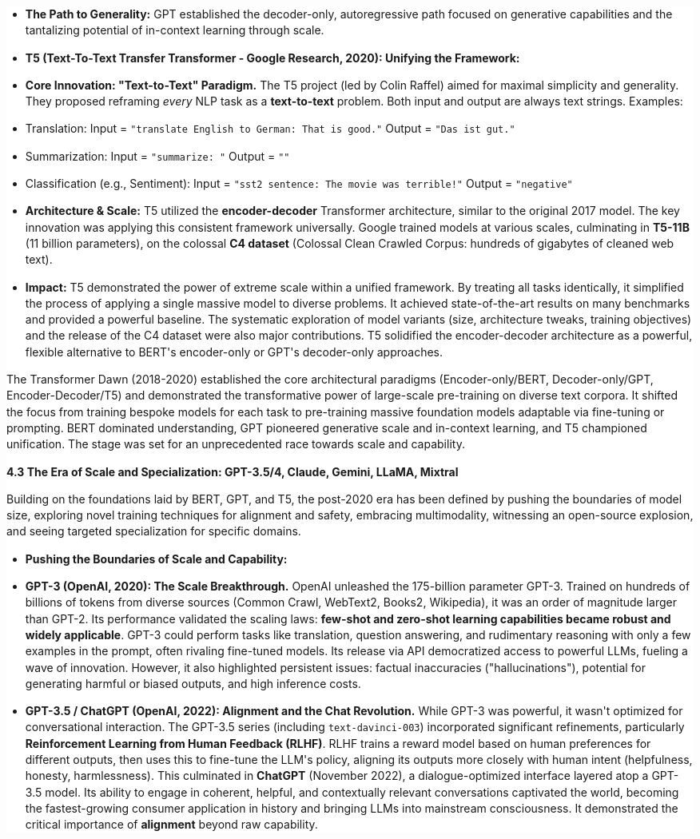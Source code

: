*   **The Path to Generality:** GPT established the decoder-only, autoregressive path focused on generative capabilities and the tantalizing potential of in-context learning through scale.

*   **T5 (Text-To-Text Transfer Transformer - Google Research, 2020): Unifying the Framework:**

*   **Core Innovation: "Text-to-Text" Paradigm.** The T5 project (led by Colin Raffel) aimed for maximal simplicity and generality. They proposed reframing *every* NLP task as a **text-to-text** problem. Both input and output are always text strings. Examples:

*   Translation: Input = `"translate English to German: That is good."` Output = `"Das ist gut."`

*   Summarization: Input = `"summarize: "` Output = `""`

*   Classification (e.g., Sentiment): Input = `"sst2 sentence: The movie was terrible!"` Output = `"negative"`

*   **Architecture & Scale:** T5 utilized the **encoder-decoder** Transformer architecture, similar to the original 2017 model. The key innovation was applying this consistent framework universally. Google trained models at various scales, culminating in **T5-11B** (11 billion parameters), on the colossal **C4 dataset** (Colossal Clean Crawled Corpus: hundreds of gigabytes of cleaned web text).

*   **Impact:** T5 demonstrated the power of extreme scale within a unified framework. By treating all tasks identically, it simplified the process of applying a single massive model to diverse problems. It achieved state-of-the-art results on many benchmarks and provided a powerful baseline. The systematic exploration of model variants (size, architecture tweaks, training objectives) and the release of the C4 dataset were also major contributions. T5 solidified the encoder-decoder architecture as a powerful, flexible alternative to BERT's encoder-only or GPT's decoder-only approaches.

The Transformer Dawn (2018-2020) established the core architectural paradigms (Encoder-only/BERT, Decoder-only/GPT, Encoder-Decoder/T5) and demonstrated the transformative power of large-scale pre-training on diverse text corpora. It shifted the focus from training bespoke models for each task to pre-training massive foundation models adaptable via fine-tuning or prompting. BERT dominated understanding, GPT pioneered generative scale and in-context learning, and T5 championed unification. The stage was set for an unprecedented race towards scale and capability.

**4.3 The Era of Scale and Specialization: GPT-3.5/4, Claude, Gemini, LLaMA, Mixtral**

Building on the foundations laid by BERT, GPT, and T5, the post-2020 era has been defined by pushing the boundaries of model size, exploring novel training techniques for alignment and safety, embracing multimodality, witnessing an open-source explosion, and seeing targeted specialization for specific domains.

*   **Pushing the Boundaries of Scale and Capability:**

*   **GPT-3 (OpenAI, 2020): The Scale Breakthrough.** OpenAI unleashed the 175-billion parameter GPT-3. Trained on hundreds of billions of tokens from diverse sources (Common Crawl, WebText2, Books2, Wikipedia), it was an order of magnitude larger than GPT-2. Its performance validated the scaling laws: **few-shot and zero-shot learning capabilities became robust and widely applicable**. GPT-3 could perform tasks like translation, question answering, and rudimentary reasoning with only a few examples in the prompt, often rivaling fine-tuned models. Its release via API democratized access to powerful LLMs, fueling a wave of innovation. However, it also highlighted persistent issues: factual inaccuracies ("hallucinations"), potential for generating harmful or biased outputs, and high inference costs.

*   **GPT-3.5 / ChatGPT (OpenAI, 2022): Alignment and the Chat Revolution.** While GPT-3 was powerful, it wasn't optimized for conversational interaction. The GPT-3.5 series (including `text-davinci-003`) incorporated significant refinements, particularly **Reinforcement Learning from Human Feedback (RLHF)**. RLHF trains a reward model based on human preferences for different outputs, then uses this to fine-tune the LLM's policy, aligning its outputs more closely with human intent (helpfulness, honesty, harmlessness). This culminated in **ChatGPT** (November 2022), a dialogue-optimized interface layered atop a GPT-3.5 model. Its ability to engage in coherent, helpful, and contextually relevant conversations captivated the world, becoming the fastest-growing consumer application in history and bringing LLMs into mainstream consciousness. It demonstrated the critical importance of **alignment** beyond raw capability.
